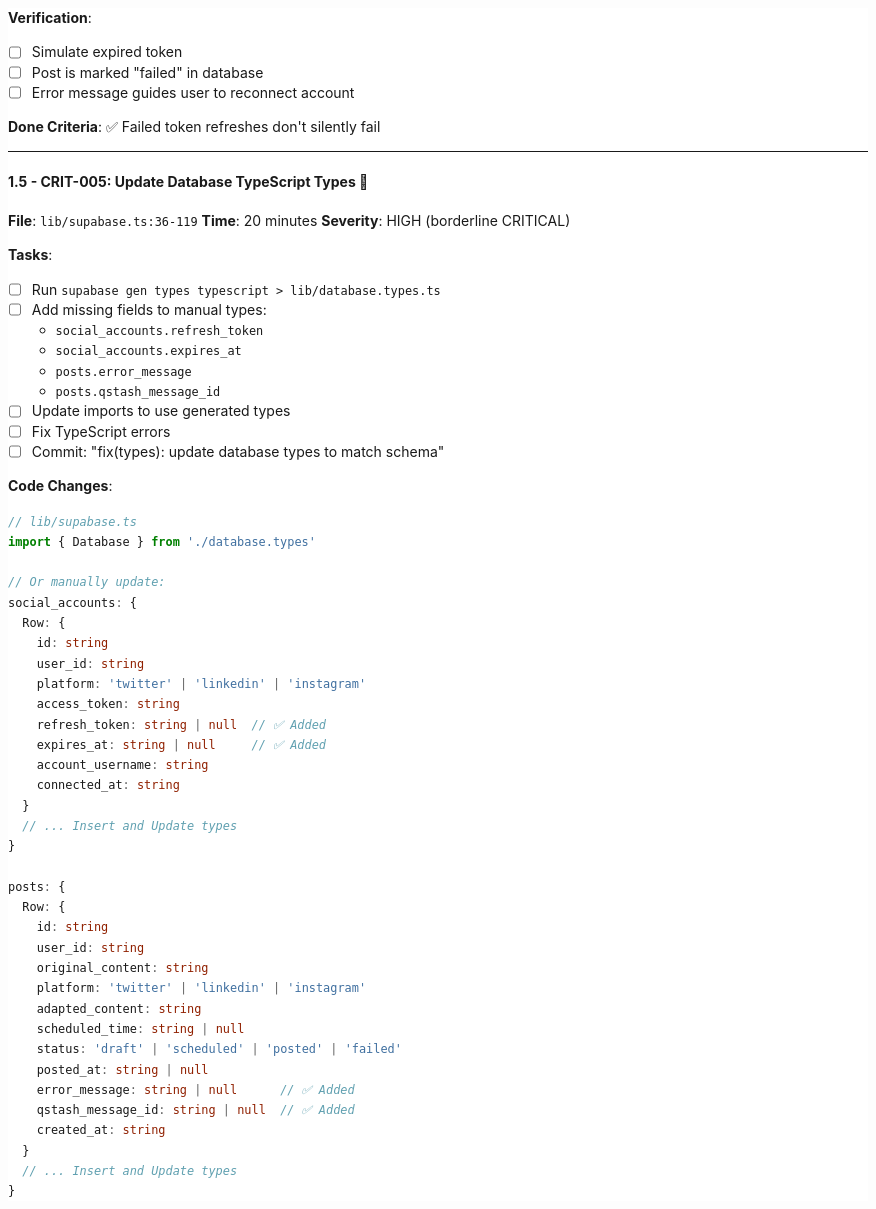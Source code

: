 **Verification**:
- [ ] Simulate expired token
- [ ] Post is marked "failed" in database
- [ ] Error message guides user to reconnect account

**Done Criteria**: ✅ Failed token refreshes don't silently fail

---

#### 1.5 - CRIT-005: Update Database TypeScript Types 🔴
**File**: `lib/supabase.ts:36-119`
**Time**: 20 minutes
**Severity**: HIGH (borderline CRITICAL)

**Tasks**:
- [ ] Run `supabase gen types typescript > lib/database.types.ts`
- [ ] Add missing fields to manual types:
  - `social_accounts.refresh_token`
  - `social_accounts.expires_at`
  - `posts.error_message`
  - `posts.qstash_message_id`
- [ ] Update imports to use generated types
- [ ] Fix TypeScript errors
- [ ] Commit: "fix(types): update database types to match schema"

**Code Changes**:
```typescript
// lib/supabase.ts
import { Database } from './database.types'

// Or manually update:
social_accounts: {
  Row: {
    id: string
    user_id: string
    platform: 'twitter' | 'linkedin' | 'instagram'
    access_token: string
    refresh_token: string | null  // ✅ Added
    expires_at: string | null     // ✅ Added
    account_username: string
    connected_at: string
  }
  // ... Insert and Update types
}

posts: {
  Row: {
    id: string
    user_id: string
    original_content: string
    platform: 'twitter' | 'linkedin' | 'instagram'
    adapted_content: string
    scheduled_time: string | null
    status: 'draft' | 'scheduled' | 'posted' | 'failed'
    posted_at: string | null
    error_message: string | null      // ✅ Added
    qstash_message_id: string | null  // ✅ Added
    created_at: string
  }
  // ... Insert and Update types
}
```
